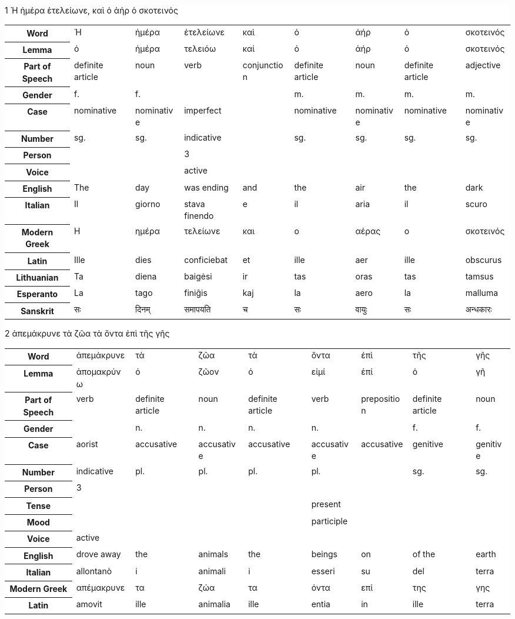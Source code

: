1 Ἡ ἡμέρα ἐτελείωνε, καὶ ὁ ἀήρ ὁ σκοτεινός

<table>
<tr><th>Word</th><td>Ἡ</td><td>ἡμέρα</td><td>ἐτελείωνε</td><td>καὶ</td><td>ὁ</td><td>ἀήρ</td><td>ὁ</td><td>σκοτεινός</td></tr>
<tr><th>Lemma</th><td>ὁ</td><td>ἡμέρα</td><td>τελειόω</td><td>καί</td><td>ὁ</td><td>ἀήρ</td><td>ὁ</td><td>σκοτεινός</td></tr>
<tr><th>Part of Speech</th><td>definite article</td><td>noun</td><td>verb</td><td>conjunction</td><td>definite article</td><td>noun</td><td>definite article</td><td>adjective</td></tr>
<tr><th>Gender</th><td>f.</td><td>f.</td><td></td><td></td><td>m.</td><td>m.</td><td>m.</td><td>m.</td></tr>
<tr><th>Case</th><td>nominative</td><td>nominative</td><td>imperfect</td><td></td><td>nominative</td><td>nominative</td><td>nominative</td><td>nominative</td></tr>
<tr><th>Number</th><td>sg.</td><td>sg.</td><td>indicative</td><td></td><td>sg.</td><td>sg.</td><td>sg.</td><td>sg.</td></tr>
<tr><th>Person</th><td></td><td></td><td>3</td><td></td><td></td><td></td><td></td><td></td></tr>
<tr><th>Voice</th><td></td><td></td><td>active</td><td></td><td></td><td></td><td></td><td></td></tr>
<tr><th>English</th><td>The</td><td>day</td><td>was ending</td><td>and</td><td>the</td><td>air</td><td>the</td><td>dark</td></tr>
<tr><th>Italian</th><td>Il</td><td>giorno</td><td>stava finendo</td><td>e</td><td>il</td><td>aria</td><td>il</td><td>scuro</td></tr>
<tr><th>Modern Greek</th><td>Η</td><td>ημέρα</td><td>τελείωνε</td><td>και</td><td>ο</td><td>αέρας</td><td>ο</td><td>σκοτεινός</td></tr>
<tr><th>Latin</th><td>Ille</td><td>dies</td><td>conficiebat</td><td>et</td><td>ille</td><td>aer</td><td>ille</td><td>obscurus</td></tr>
<tr><th>Lithuanian</th><td>Ta</td><td>diena</td><td>baigėsi</td><td>ir</td><td>tas</td><td>oras</td><td>tas</td><td>tamsus</td></tr>
<tr><th>Esperanto</th><td>La</td><td>tago</td><td>finiĝis</td><td>kaj</td><td>la</td><td>aero</td><td>la</td><td>malluma</td></tr>
<tr><th>Sanskrit</th><td>सः</td><td>दिनम्</td><td>समापयति</td><td>च</td><td>सः</td><td>वायुः</td><td>सः</td><td>अन्धकारः</td></tr>
</table>

2 ἀπεμάκρυνε τὰ ζῶα τὰ ὄντα ἐπὶ τῆς γῆς

<table>
<tr><th>Word</th><td>ἀπεμάκρυνε</td><td>τὰ</td><td>ζῶα</td><td>τὰ</td><td>ὄντα</td><td>ἐπὶ</td><td>τῆς</td><td>γῆς</td></tr>
<tr><th>Lemma</th><td>ἀπομακρύνω</td><td>ὁ</td><td>ζῶον</td><td>ὁ</td><td>εἰμί</td><td>ἐπί</td><td>ὁ</td><td>γῆ</td></tr>
<tr><th>Part of Speech</th><td>verb</td><td>definite article</td><td>noun</td><td>definite article</td><td>verb</td><td>preposition</td><td>definite article</td><td>noun</td></tr>
<tr><th>Gender</th><td></td><td>n.</td><td>n.</td><td>n.</td><td>n.</td><td></td><td>f.</td><td>f.</td></tr>
<tr><th>Case</th><td>aorist</td><td>accusative</td><td>accusative</td><td>accusative</td><td>accusative</td><td>accusative</td><td>genitive</td><td>genitive</td></tr>
<tr><th>Number</th><td>indicative</td><td>pl.</td><td>pl.</td><td>pl.</td><td>pl.</td><td></td><td>sg.</td><td>sg.</td></tr>
<tr><th>Person</th><td>3</td><td></td><td></td><td></td><td></td><td></td><td></td><td></td></tr>
<tr><th>Tense</th><td></td><td></td><td></td><td></td><td>present</td><td></td><td></td><td></td></tr>
<tr><th>Mood</th><td></td><td></td><td></td><td></td><td>participle</td><td></td><td></td><td></td></tr>
<tr><th>Voice</th><td>active</td><td></td><td></td><td></td><td></td><td></td><td></td><td></td></tr>
<tr><th>English</th><td>drove away</td><td>the</td><td>animals</td><td>the</td><td>beings</td><td>on</td><td>of the</td><td>earth</td></tr>
<tr><th>Italian</th><td>allontanò</td><td>i</td><td>animali</td><td>i</td><td>esseri</td><td>su</td><td>del</td><td>terra</td></tr>
<tr><th>Modern Greek</th><td>απέμακρυνε</td><td>τα</td><td>ζώα</td><td>τα</td><td>όντα</td><td>επί</td><td>της</td><td>γης</td></tr>
<tr><th>Latin</th><td>amovit</td><td>ille</td><td>animalia</td><td>ille</td><td>entia</td><td>in</td><td>ille</td><td>terra</td></tr>